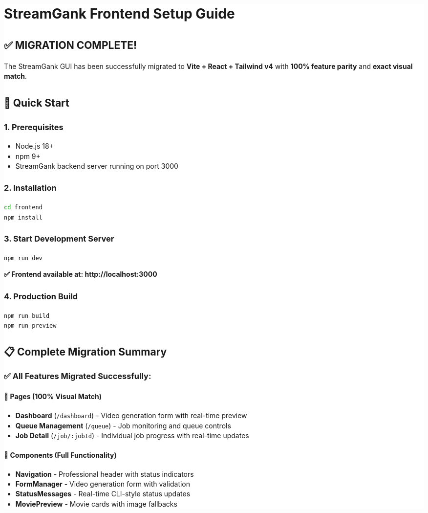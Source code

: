 # StreamGank Frontend Setup Guide

## ✅ **MIGRATION COMPLETE!**

The StreamGank GUI has been successfully migrated to **Vite + React + Tailwind v4** with **100% feature parity** and **exact visual match**.

## 🚀 Quick Start

### 1. **Prerequisites**

-   Node.js 18+
-   npm 9+
-   StreamGank backend server running on port 3000

### 2. **Installation**

```bash
cd frontend
npm install
```

### 3. **Start Development Server**

```bash
npm run dev
```

**✅ Frontend available at: http://localhost:3000**

### 4. **Production Build**

```bash
npm run build
npm run preview
```

## 📋 **Complete Migration Summary**

### ✅ **All Features Migrated Successfully:**

#### **🎨 Pages (100% Visual Match)**

-   **Dashboard** (`/dashboard`) - Video generation form with real-time preview
-   **Queue Management** (`/queue`) - Job monitoring and queue controls
-   **Job Detail** (`/job/:jobId`) - Individual job progress with real-time updates

#### **🔧 Components (Full Functionality)**

-   **Navigation** - Professional header with status indicators
-   **FormManager** - Video generation form with validation
-   **StatusMessages** - Real-time CLI-style status updates
-   **MoviePreview** - Movie cards with image fallbacks
